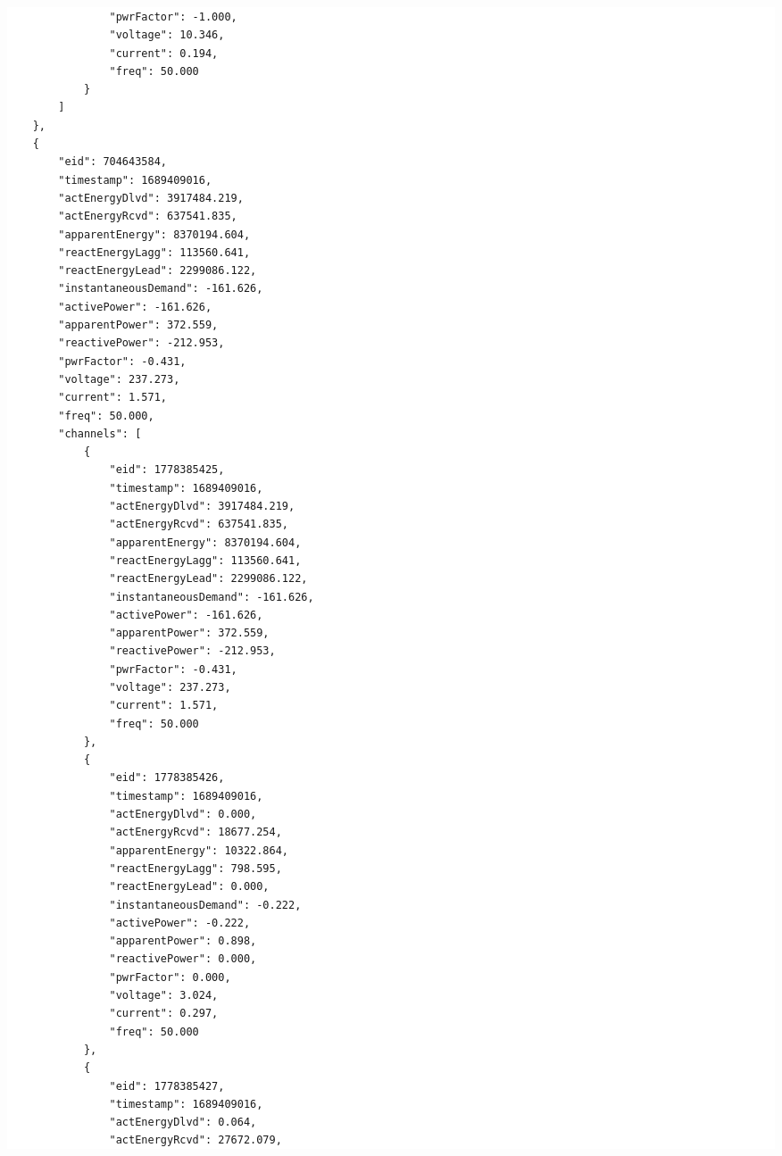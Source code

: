 ```
                "pwrFactor": -1.000,
                "voltage": 10.346,
                "current": 0.194,
                "freq": 50.000
            }
        ]
    },
    {
        "eid": 704643584,
        "timestamp": 1689409016,
        "actEnergyDlvd": 3917484.219,
        "actEnergyRcvd": 637541.835,
        "apparentEnergy": 8370194.604,
        "reactEnergyLagg": 113560.641,
        "reactEnergyLead": 2299086.122,
        "instantaneousDemand": -161.626,
        "activePower": -161.626,
        "apparentPower": 372.559,
        "reactivePower": -212.953,
        "pwrFactor": -0.431,
        "voltage": 237.273,
        "current": 1.571,
        "freq": 50.000,
        "channels": [
            {
                "eid": 1778385425,
                "timestamp": 1689409016,
                "actEnergyDlvd": 3917484.219,
                "actEnergyRcvd": 637541.835,
                "apparentEnergy": 8370194.604,
                "reactEnergyLagg": 113560.641,
                "reactEnergyLead": 2299086.122,
                "instantaneousDemand": -161.626,
                "activePower": -161.626,
                "apparentPower": 372.559,
                "reactivePower": -212.953,
                "pwrFactor": -0.431,
                "voltage": 237.273,
                "current": 1.571,
                "freq": 50.000
            },
            {
                "eid": 1778385426,
                "timestamp": 1689409016,
                "actEnergyDlvd": 0.000,
                "actEnergyRcvd": 18677.254,
                "apparentEnergy": 10322.864,
                "reactEnergyLagg": 798.595,
                "reactEnergyLead": 0.000,
                "instantaneousDemand": -0.222,
                "activePower": -0.222,
                "apparentPower": 0.898,
                "reactivePower": 0.000,
                "pwrFactor": 0.000,
                "voltage": 3.024,
                "current": 0.297,
                "freq": 50.000
            },
            {
                "eid": 1778385427,
                "timestamp": 1689409016,
                "actEnergyDlvd": 0.064,
                "actEnergyRcvd": 27672.079,
```